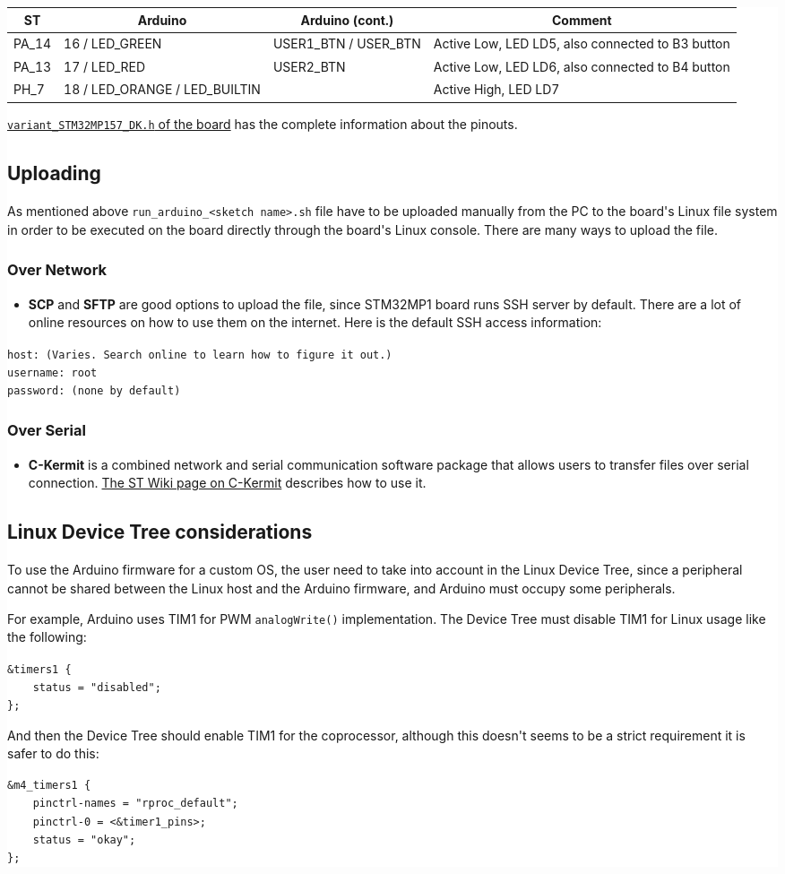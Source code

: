 | ST    | Arduino                       | Arduino (cont.)      | Comment                                          |
|-------|-------------------------------|----------------------|--------------------------------------------------|
| PA_14 | 16 / LED_GREEN                | USER1_BTN / USER_BTN | Active Low, LED LD5, also connected to B3 button |
| PA_13 | 17 / LED_RED                  | USER2_BTN            | Active Low, LED LD6, also connected to B4 button |
| PH_7  | 18 / LED_ORANGE / LED_BUILTIN |                      | Active High, LED LD7                             |

[`variant_STM32MP157_DK.h` of the board] has the complete information about the pinouts.

## Uploading

As mentioned above `run_arduino_<sketch name>.sh` file have to be uploaded manually from the PC to the board's Linux file system in order to be executed on the board directly through the board's Linux console. There are many ways to upload the file.

### Over Network

* **SCP** and **SFTP** are good options to upload the file, since STM32MP1 board runs SSH server by default. There are a lot of online resources on how to use them on the internet. Here is the default SSH access information:
```
host: (Varies. Search online to learn how to figure it out.)
username: root
password: (none by default)
```

### Over Serial

* **C-Kermit** is a combined network and serial communication software package that allows users to transfer files over serial connection. [The ST Wiki page on C-Kermit] describes how to use it.

## Linux Device Tree considerations

To use the Arduino firmware for a custom OS, the user need to take into account in the Linux Device Tree, since a peripheral cannot be shared between the Linux host and the Arduino firmware, and Arduino must occupy some peripherals.

For example, Arduino uses TIM1 for PWM `analogWrite()` implementation. The Device Tree must disable TIM1 for Linux usage like the following:
```
&timers1 {
	status = "disabled";
};
```

And then the Device Tree should enable TIM1 for the coprocessor, although this doesn't seems to be a strict requirement it is safer to do this:
```
&m4_timers1 {
	pinctrl-names = "rproc_default";
	pinctrl-0 = <&timer1_pins>;
	status = "okay";
};
```


[STM32MP157A-DK1]: https://www.st.com/en/evaluation-tools/stm32mp157a-dk1.html
[STM32MP157C-DK2]: https://www.st.com/en/evaluation-tools/stm32mp157c-dk2.html
[Cortex-M4 Engineering mode]: https://wiki.st.com/stm32mpu/wiki/How_to_use_engineering_and_production_modes
[STM32MP15 Starter Package]: https://wiki.st.com/stm32mpu/wiki/STM32MP15_Discovery_kits_-_Starter_Package
[STM32 MPU OpenSTLinux Distribution]: https://wiki.st.com/stm32mpu/wiki/STM32MP1_Distribution_Package
[Balena OS]: https://github.com/kbumsik/balena-st-stm32mp
[ST Wiki page on boot mode]: https://wiki.st.com/stm32mpu/wiki/STM32CubeMP1_Package#Getting_started_with_STM32CubeMP1_Package
[run_arduino_gen.sh]: https://github.com/stm32duino/Arduino_Tools/blob/main/run_arduino_gen.sh
[OpenAMP]: https://github.com/OpenAMP/open-amp/wiki/OpenAMP-Overview
[Linux RPMsg]: https://wiki.st.com/stm32mpu/wiki/Linux_RPMsg_framework_overview
[a hard restriction of the write size]: /libraries/VirtIO/src/VirtIOSerial.cpp#L148
[build_opt.h]: https://github.com/stm32duino/Arduino_Core_STM32/wiki/Customize-build-options-using-build_opt.h
[build_opt.h description in wiki]: https://github.com/stm32duino/Arduino_Core_STM32/wiki/Customize-build-options-using-build_opt.h
[virtio_log.h]: /libraries/VirtIO/inc/virtio_log.h
[`variant_STM32MP157_DK.h` of the board]: /variants/STM32MP1xx/MP153AAC_MP153CAC_MP153DAC_MP153FAC_MP157AAC_MP157CAC_MP157DAC_MP157FAC/variant_STM32MP157_DK.h
[The ST Wiki page on C-Kermit]: https://wiki.st.com/stm32mpu/wiki/How_to_transfer_a_file_over_serial_console
[a bug in OpenSTLinux]: https://community.st.com/s/question/0D50X0000B9vHa4/cannot-get-download-a-file-using-kermit
[stm32mp157c-dk2-m4-examples.dts]: https://github.com/STMicroelectronics/meta-st-stm32mp/blob/d8cbac759e1275b1a27d4ba38b64a0d83d0e8c9f/recipes-kernel/linux/linux-stm32mp/4.19/4.19.49/0029-ARM-stm32mp1-r2-DEVICETREE.patch#L4334
[Early firmware loading from U-Boot stage]: https://wiki.st.com/stm32mpu/wiki/How_to_start_the_coprocessor_from_the_bootloader
[discussions on RETRAM]: https://community.st.com/s/question/0D50X0000B44pHUSQY/doesnt-the-mcu-coprocessor-have-nonvolatile-memory